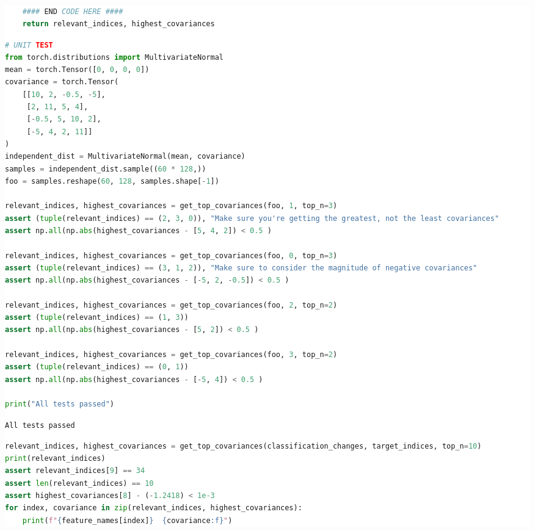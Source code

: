 ```python
    #### END CODE HERE ####
    return relevant_indices, highest_covariances
```


```python
# UNIT TEST
from torch.distributions import MultivariateNormal
mean = torch.Tensor([0, 0, 0, 0]) 
covariance = torch.Tensor( 
    [[10, 2, -0.5, -5],
     [2, 11, 5, 4],
     [-0.5, 5, 10, 2],
     [-5, 4, 2, 11]]
)
independent_dist = MultivariateNormal(mean, covariance)
samples = independent_dist.sample((60 * 128,))
foo = samples.reshape(60, 128, samples.shape[-1])

relevant_indices, highest_covariances = get_top_covariances(foo, 1, top_n=3)
assert (tuple(relevant_indices) == (2, 3, 0)), "Make sure you're getting the greatest, not the least covariances"
assert np.all(np.abs(highest_covariances - [5, 4, 2]) < 0.5 )

relevant_indices, highest_covariances = get_top_covariances(foo, 0, top_n=3)
assert (tuple(relevant_indices) == (3, 1, 2)), "Make sure to consider the magnitude of negative covariances"
assert np.all(np.abs(highest_covariances - [-5, 2, -0.5]) < 0.5 )

relevant_indices, highest_covariances = get_top_covariances(foo, 2, top_n=2)
assert (tuple(relevant_indices) == (1, 3))
assert np.all(np.abs(highest_covariances - [5, 2]) < 0.5 )

relevant_indices, highest_covariances = get_top_covariances(foo, 3, top_n=2)
assert (tuple(relevant_indices) == (0, 1))
assert np.all(np.abs(highest_covariances - [-5, 4]) < 0.5 )

print("All tests passed")
```

    All tests passed



```python
relevant_indices, highest_covariances = get_top_covariances(classification_changes, target_indices, top_n=10)
print(relevant_indices)
assert relevant_indices[9] == 34
assert len(relevant_indices) == 10
assert highest_covariances[8] - (-1.2418) < 1e-3
for index, covariance in zip(relevant_indices, highest_covariances):
    print(f"{feature_names[index]}  {covariance:f}")
```
